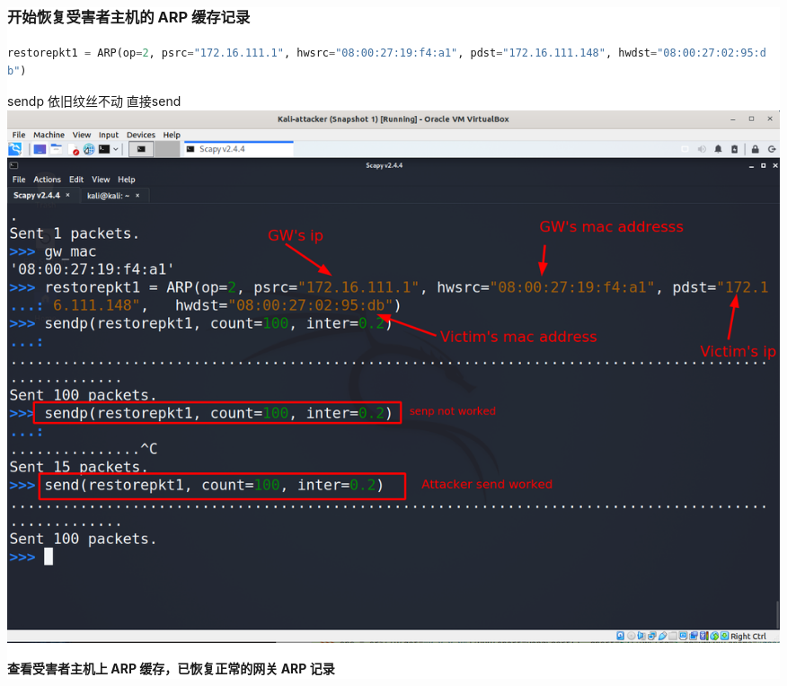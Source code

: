   


### 开始恢复受害者主机的 ARP 缓存记录
```python
restorepkt1 = ARP(op=2, psrc="172.16.111.1", hwsrc="08:00:27:19:f4:a1", pdst="172.16.111.148", hwdst="08:00:27:02:95:db")
```
sendp 依旧纹丝不动
直接send
![./img/restoreArpVic.png](./img/restoreArpVic.png)

**查看受害者主机上 ARP 缓存，已恢复正常的网关 ARP 记录**
